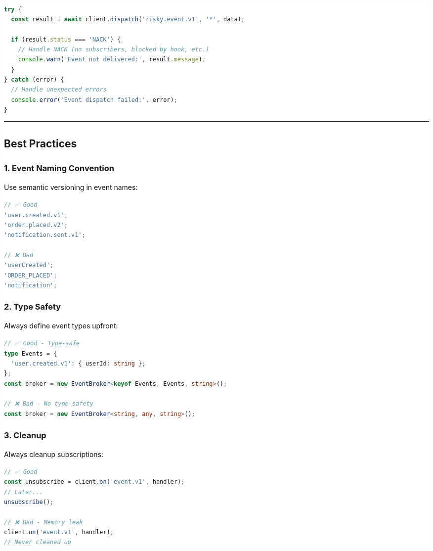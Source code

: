 ```typescript
try {
  const result = await client.dispatch('risky.event.v1', '*', data);

  if (result.status === 'NACK') {
    // Handle NACK (no subscribers, blocked by hook, etc.)
    console.warn('Event not delivered:', result.message);
  }
} catch (error) {
  // Handle unexpected errors
  console.error('Event dispatch failed:', error);
}
```

---

## Best Practices

### 1. Event Naming Convention

Use semantic versioning in event names:

```typescript
// ✅ Good
'user.created.v1';
'order.placed.v2';
'notification.sent.v1';

// ❌ Bad
'userCreated';
'ORDER_PLACED';
'notification';
```

### 2. Type Safety

Always define event types upfront:

```typescript
// ✅ Good - Type-safe
type Events = {
  'user.created.v1': { userId: string };
};
const broker = new EventBroker<keyof Events, Events, string>();

// ❌ Bad - No type safety
const broker = new EventBroker<string, any, string>();
```

### 3. Cleanup

Always cleanup subscriptions:

```typescript
// ✅ Good
const unsubscribe = client.on('event.v1', handler);
// Later...
unsubscribe();

// ❌ Bad - Memory leak
client.on('event.v1', handler);
// Never cleaned up
```
